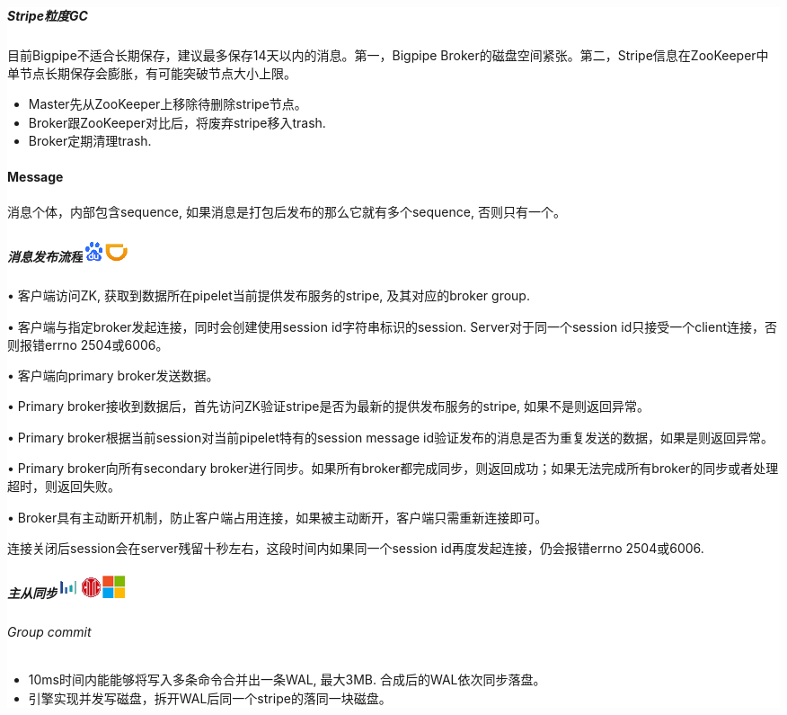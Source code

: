 ##### Stripe粒度GC

目前Bigpipe不适合长期保存，建议最多保存14天以内的消息。第一，Bigpipe Broker的磁盘空间紧张。第二，Stripe信息在ZooKeeper中单节点长期保存会膨胀，有可能突破节点大小上限。

- Master先从ZooKeeper上移除待删除stripe节点。
- Broker跟ZooKeeper对比后，将废弃stripe移入trash.
- Broker定期清理trash.

#### Message

消息个体，内部包含sequence, 如果消息是打包后发布的那么它就有多个sequence, 否则只有一个。

##### 消息发布流程<img src="./icons/baidu.gif" /><img src="./icons/didi.gif" />

•   客户端访问ZK, 获取到数据所在pipelet当前提供发布服务的stripe, 及其对应的broker group. 

•   客户端与指定broker发起连接，同时会创建使用session id字符串标识的session. Server对于同一个session id只接受一个client连接，否则报错errno 2504或6006。

•   客户端向primary broker发送数据。

•   Primary broker接收到数据后，首先访问ZK验证stripe是否为最新的提供发布服务的stripe, 如果不是则返回异常。

•   Primary broker根据当前session对当前pipelet特有的session message id验证发布的消息是否为重复发送的数据，如果是则返回异常。

•   Primary broker向所有secondary broker进行同步。如果所有broker都完成同步，则返回成功；如果无法完成所有broker的同步或者处理超时，则返回失败。

•   Broker具有主动断开机制，防止客户端占用连接，如果被主动断开，客户端只需重新连接即可。

连接关闭后session会在server残留十秒左右，这段时间内如果同一个session id再度发起连接，仍会报错errno 2504或6006.

##### 主从同步<img src="./icons/bytedance.gif" /><img src="./icons/citic.gif" /><img src="./icons/microsoft.gif" />

###### Group commit

- 10ms时间内能能够将写入多条命令合并出一条WAL, 最大3MB. 合成后的WAL依次同步落盘。
- 引擎实现并发写磁盘，拆开WAL后同一个stripe的落同一块磁盘。
